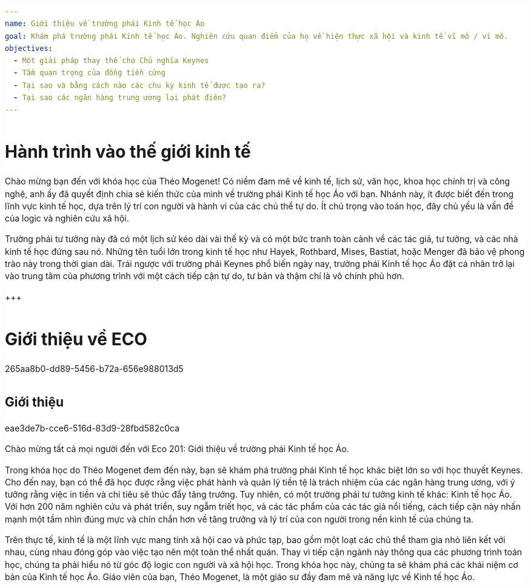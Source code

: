 ```yaml
---
name: Giới thiệu về trường phái Kinh tế học Áo
goal: Khám phá trường phái Kinh tế học Áo. Nghiên cứu quan điểm của họ về hiện thực xã hội và kinh tế vĩ mô / vi mô.
objectives:
  - Một giải pháp thay thế cho Chủ nghĩa Keynes
  - Tầm quan trọng của đồng tiền cứng
  - Tại sao và bằng cách nào các chu kỳ kinh tế được tạo ra?
  - Tại sao các ngân hàng trung ương lại phát điên?
---
```


# Hành trình vào thế giới kinh tế

Chào mừng bạn đến với khóa học của Théo Mogenet! Có niềm đam mê về kinh tế, lịch sử, văn học, khoa học chính trị và công nghệ, anh ấy đã quyết định chia sẻ kiến thức của mình về trường phái Kinh tế học Áo với bạn. Nhánh này, ít được biết đến trong lĩnh vực kinh tế học, dựa trên lý trí con người và hành vi của các chủ thể tự do. Ít chú trọng vào toán học, đây chủ yếu là vấn đề của logic và nghiên cứu xã hội.

Trường phái tư tưởng này đã có một lịch sử kéo dài vài thế kỷ và có một bức tranh toàn cảnh về các tác giả, tư tưởng, và các nhà kinh tế học đứng sau nó. Những tên tuổi lớn trong kinh tế học như Hayek, Rothbard, Mises, Bastiat, hoặc Menger đã bảo vệ phong trào này trong thời gian dài. Trái ngược với trường phái Keynes phổ biến ngày nay, trường phái Kinh tế học Áo đặt cá nhân trở lại vào trung tâm của phương trình với một cách tiếp cận tự do, tư bản và thậm chí là vô chính phủ hơn.

+++

# Giới thiệu về ECO

<partId>265aa8b0-dd89-5456-b72a-656e988013d5</partId>

## Giới thiệu

<chapterId>eae3de7b-cce6-516d-83d9-28fbd582c0ca</chapterId>

Chào mừng tất cả mọi người đến với Eco 201: Giới thiệu về trường phái Kinh tế học Áo.

Trong khóa học do Théo Mogenet đem đến này, bạn sẽ khám phá trường phái Kinh tế học khác biệt lớn so với học thuyết Keynes. Cho đến nay, bạn có thể đã học được rằng việc phát hành và quản lý tiền tệ là trách nhiệm của các ngân hàng trung ương, với ý tưởng rằng việc in tiền và chi tiêu sẽ thúc đẩy tăng trưởng. Tuy nhiên, có một trường phái tư tưởng kinh tế khác: Kinh tế học Áo. Với hơn 200 năm nghiên cứu và phát triển, suy ngẫm triết học, và các tác phẩm của các tác giả nổi tiếng, cách tiếp cận này nhấn mạnh một tầm nhìn đúng mực và chín chắn hơn về tăng trưởng và lý trí của con người trong nền kinh tế của chúng ta.

Trên thực tế, kinh tế là một lĩnh vực mang tính xã hội cao và phức tạp, bao gồm một loạt các chủ thể tham gia nhỏ liên kết với nhau, cùng nhau đóng góp vào việc tạo nên một toàn thể nhất quán. Thay vì tiếp cận ngành này thông qua các phương trình toán học, chúng ta phải hiểu nó từ góc độ logic con người và xã hội học. Trong khóa học này, chúng ta sẽ khám phá các khái niệm cơ bản của Kinh tế học Áo. Giáo viên của bạn, Théo Mogenet, là một giáo sư đầy đam mê và năng lực về Kinh tế học Áo.
